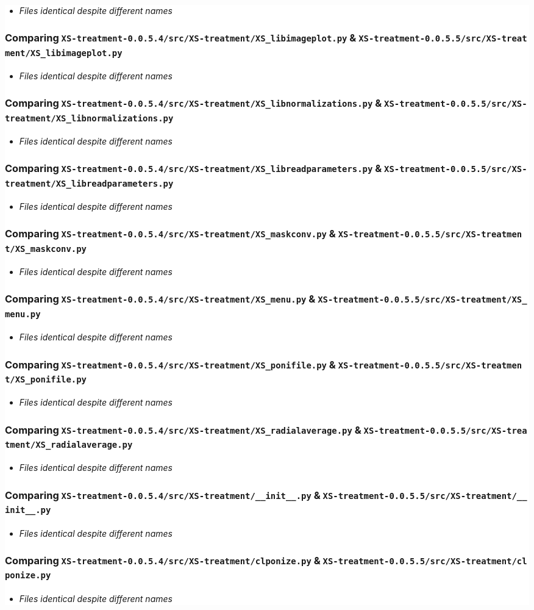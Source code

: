  * *Files identical despite different names*

### Comparing `XS-treatment-0.0.5.4/src/XS-treatment/XS_libimageplot.py` & `XS-treatment-0.0.5.5/src/XS-treatment/XS_libimageplot.py`

 * *Files identical despite different names*

### Comparing `XS-treatment-0.0.5.4/src/XS-treatment/XS_libnormalizations.py` & `XS-treatment-0.0.5.5/src/XS-treatment/XS_libnormalizations.py`

 * *Files identical despite different names*

### Comparing `XS-treatment-0.0.5.4/src/XS-treatment/XS_libreadparameters.py` & `XS-treatment-0.0.5.5/src/XS-treatment/XS_libreadparameters.py`

 * *Files identical despite different names*

### Comparing `XS-treatment-0.0.5.4/src/XS-treatment/XS_maskconv.py` & `XS-treatment-0.0.5.5/src/XS-treatment/XS_maskconv.py`

 * *Files identical despite different names*

### Comparing `XS-treatment-0.0.5.4/src/XS-treatment/XS_menu.py` & `XS-treatment-0.0.5.5/src/XS-treatment/XS_menu.py`

 * *Files identical despite different names*

### Comparing `XS-treatment-0.0.5.4/src/XS-treatment/XS_ponifile.py` & `XS-treatment-0.0.5.5/src/XS-treatment/XS_ponifile.py`

 * *Files identical despite different names*

### Comparing `XS-treatment-0.0.5.4/src/XS-treatment/XS_radialaverage.py` & `XS-treatment-0.0.5.5/src/XS-treatment/XS_radialaverage.py`

 * *Files identical despite different names*

### Comparing `XS-treatment-0.0.5.4/src/XS-treatment/__init__.py` & `XS-treatment-0.0.5.5/src/XS-treatment/__init__.py`

 * *Files identical despite different names*

### Comparing `XS-treatment-0.0.5.4/src/XS-treatment/clponize.py` & `XS-treatment-0.0.5.5/src/XS-treatment/clponize.py`

 * *Files identical despite different names*
